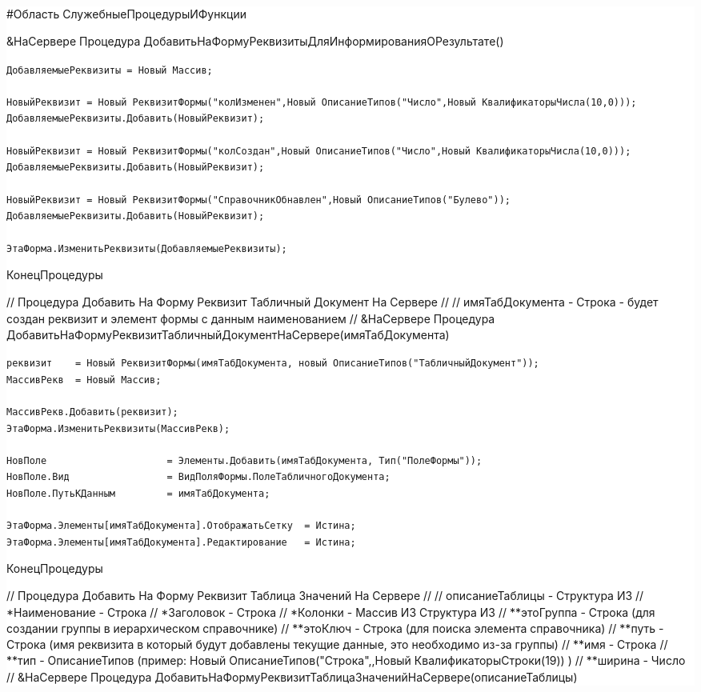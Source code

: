 #Область СлужебныеПроцедурыИФункции

&НаСервере
Процедура ДобавитьНаФормуРеквизитыДляИнформированияОРезультате()
	
	ДобавляемыеРеквизиты = Новый Массив;
		
	НовыйРеквизит = Новый РеквизитФормы("колИзменен",Новый ОписаниеТипов("Число",Новый КвалификаторыЧисла(10,0)));	
	ДобавляемыеРеквизиты.Добавить(НовыйРеквизит);
	
	НовыйРеквизит = Новый РеквизитФормы("колСоздан",Новый ОписаниеТипов("Число",Новый КвалификаторыЧисла(10,0)));	
	ДобавляемыеРеквизиты.Добавить(НовыйРеквизит);
	
	НовыйРеквизит = Новый РеквизитФормы("СправочникОбнавлен",Новый ОписаниеТипов("Булево")); 
	ДобавляемыеРеквизиты.Добавить(НовыйРеквизит);
	
	ЭтаФорма.ИзменитьРеквизиты(ДобавляемыеРеквизиты);
	
КонецПроцедуры

// Процедура Добавить На Форму Реквизит Табличный Документ На Сервере
//
// имяТабДокумента - Строка - будет создан реквизит и элемент формы с данным наименованием
//
&НаСервере
Процедура ДобавитьНаФормуРеквизитТабличныйДокументНаСервере(имяТабДокумента)

	реквизит 	= Новый РеквизитФормы(имяТабДокумента, новый ОписаниеТипов("ТабличныйДокумент"));
	МассивРекв 	= Новый Массив;
	
	МассивРекв.Добавить(реквизит);
	ЭтаФорма.ИзменитьРеквизиты(МассивРекв);
	
	НовПоле 					= Элементы.Добавить(имяТабДокумента, Тип("ПолеФормы"));
	НовПоле.Вид 				= ВидПоляФормы.ПолеТабличногоДокумента;
	НовПоле.ПутьКДанным 		= имяТабДокумента;
	
	ЭтаФорма.Элементы[имяТабДокумента].ОтображатьСетку	= Истина;
	ЭтаФорма.Элементы[имяТабДокумента].Редактирование	= Истина;	
	
КонецПроцедуры

// Процедура Добавить На Форму Реквизит Таблица Значений На Сервере
//
// описаниеТаблицы - Структура ИЗ
// *Наименование - Строка
// *Заголовок - Строка
// *Колонки - Массив ИЗ Структура ИЗ
// **этоГруппа - Строка (для создании группы в иерархическом справочнике)
// **этоКлюч - Строка (для поиска элемента справочника)
// **путь - Строка (имя реквизита в который будут добавлены текущие данные, это необходимо из-за группы)
// **имя - Строка
// **тип - ОписаниеТипов (пример: Новый ОписаниеТипов("Строка",,Новый КвалификаторыСтроки(19)) )
// **ширина - Число
//
&НаСервере
Процедура ДобавитьНаФормуРеквизитТаблицаЗначенийНаСервере(описаниеТаблицы)
		
